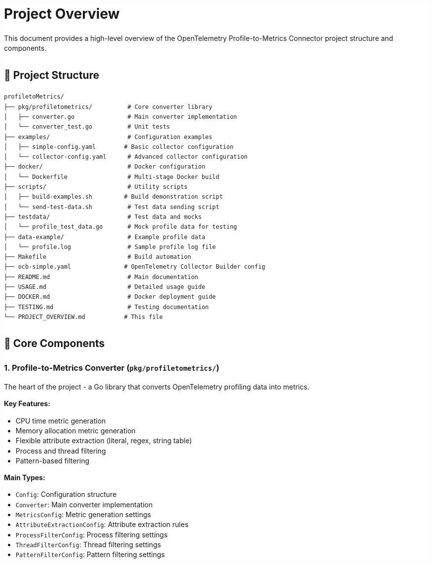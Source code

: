 # Project Overview

This document provides a high-level overview of the OpenTelemetry Profile-to-Metrics Connector project structure and components.

## 📁 Project Structure

```
profiletoMetrics/
├── pkg/profiletometrics/          # Core converter library
│   ├── converter.go               # Main converter implementation
│   └── converter_test.go          # Unit tests
├── examples/                      # Configuration examples
│   ├── simple-config.yaml        # Basic collector configuration
│   └── collector-config.yaml      # Advanced collector configuration
├── docker/                        # Docker configuration
│   └── Dockerfile                 # Multi-stage Docker build
├── scripts/                       # Utility scripts
│   ├── build-examples.sh         # Build demonstration script
│   └── send-test-data.sh          # Test data sending script
├── testdata/                      # Test data and mocks
│   └── profile_test_data.go       # Mock profile data for testing
├── data-example/                  # Example profile data
│   └── profile.log                # Sample profile log file
├── Makefile                       # Build automation
├── ocb-simple.yaml               # OpenTelemetry Collector Builder config
├── README.md                      # Main documentation
├── USAGE.md                       # Detailed usage guide
├── DOCKER.md                      # Docker deployment guide
├── TESTING.md                     # Testing documentation
└── PROJECT_OVERVIEW.md           # This file
```

## 🧩 Core Components

### 1. Profile-to-Metrics Converter (`pkg/profiletometrics/`)

The heart of the project - a Go library that converts OpenTelemetry profiling data into metrics.

**Key Features:**
- CPU time metric generation
- Memory allocation metric generation
- Flexible attribute extraction (literal, regex, string table)
- Process and thread filtering
- Pattern-based filtering

**Main Types:**
- `Config`: Configuration structure
- `Converter`: Main converter implementation
- `MetricsConfig`: Metric generation settings
- `AttributeExtractionConfig`: Attribute extraction rules
- `ProcessFilterConfig`: Process filtering settings
- `ThreadFilterConfig`: Thread filtering settings
- `PatternFilterConfig`: Pattern filtering settings
